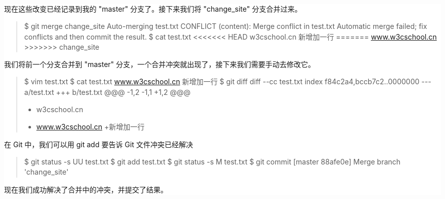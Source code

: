 
现在这些改变已经记录到我的 "master" 分支了。接下来我们将 "change_site" 分支合并过来。

>  $ git merge change_site
> Auto-merging test.txt
> CONFLICT (content): Merge conflict in test.txt
> Automatic merge failed; fix conflicts and then commit the result.
> $ cat test.txt 
> <<<<<<< HEAD w3cschool.cn 新增加一行 ======= www.w3cschool.cn >>>>>>> change_site

我们将前一个分支合并到 "master" 分支，一个合并冲突就出现了，接下来我们需要手动去修改它。

> $ vim test.txt 
> $ cat test.txt 
> www.w3cschool.cn
> 新增加一行
> $ git diff
> diff --cc test.txt
> index f84c2a4,bccb7c2..0000000
> --- a/test.txt
> +++ b/test.txt
> @@@ -1,2 -1,1 +1,2 @@@
> - w3cschool.cn
> + www.w3cschool.cn
>  +新增加一行

在 Git 中，我们可以用 git add 要告诉 Git 文件冲突已经解决

> $ git status -s
> UU test.txt
> $ git add test.txt 
> $ git status -s
> M  test.txt
> $ git commit
> [master 88afe0e] Merge branch 'change_site'

现在我们成功解决了合并中的冲突，并提交了结果。